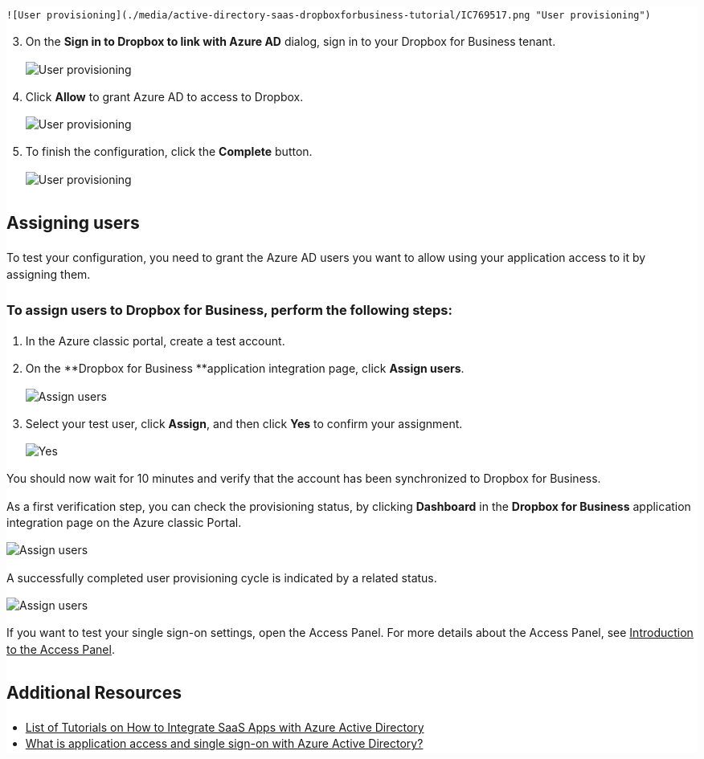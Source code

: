     ![User provisioning](./media/active-directory-saas-dropboxforbusiness-tutorial/IC769517.png "User provisioning")
3. On the **Sign in to Dropbox to link with Azure AD** dialog, sign in to your Dropbox for Business tenant. 
   
    ![User provisioning](./media/active-directory-saas-dropboxforbusiness-tutorial/IC769518.png "User provisioning")
4. Click **Allow** to grant Azure AD to access to Dropbox. 
   
    ![User provisioning](./media/active-directory-saas-dropboxforbusiness-tutorial/IC769519.png "User provisioning")
5. To finish the configuration, click the **Complete** button.  
   
    ![User provisioning](./media/active-directory-saas-dropboxforbusiness-tutorial/IC769520.png "User provisioning")

## Assigning users
To test your configuration, you need to grant the Azure AD users you want to allow using your application access to it by assigning them.

### To assign users to Dropbox for Business, perform the following steps:
1. In the Azure classic portal, create a test account.
2. On the **Dropbox for Business **application integration page, click **Assign users**.
   
	![Assign users](./media/active-directory-saas-dropboxforbusiness-tutorial/IC769521.png "Assign users")
3. Select your test user, click **Assign**, and then click **Yes** to confirm your assignment.
   
	![Yes](./media/active-directory-saas-dropboxforbusiness-tutorial/IC767830.png "Yes")

You should now wait for 10 minutes and verify that the account has been synchronized to Dropbox for Business.

As a first verification step, you can check the provisioning status, by clicking **Dashboard** in the **Dropbox for Business** application integration page on the Azure classic Portal.

![Assign users](./media/active-directory-saas-dropboxforbusiness-tutorial/IC769522.png "Assign users")

A successfully completed user provisioning cycle is indicated by a related status.

![Assign users](./media/active-directory-saas-dropboxforbusiness-tutorial/IC769523.png "Assign users")

If you want to test your single sign-on settings, open the Access Panel.
For more details about the Access Panel, see [Introduction to the Access Panel](active-directory-saas-access-panel-introduction.md).

## Additional Resources
* [List of Tutorials on How to Integrate SaaS Apps with Azure Active Directory](active-directory-saas-tutorial-list.md)
* [What is application access and single sign-on with Azure Active Directory?](active-directory-appssoaccess-whatis.md)

